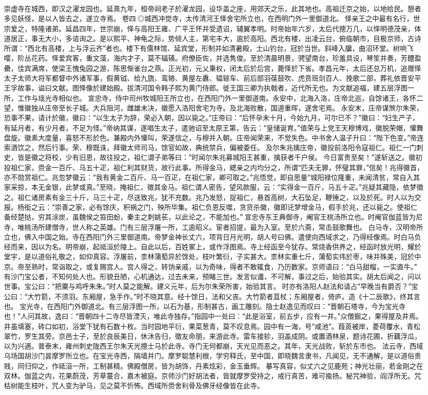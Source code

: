 崇虚寺在城西，即汉之濯龙园也。延熹九年，桓帝祠老子於濯龙园，设华盖之座，用郊天之乐，此其地也。高祖迁京之始，以地给民。憩者多见妖怪，是以人皆去之，遂立寺焉。
卷四
◎城西冲觉寺，太传清河王怿舍宅所立也，在西明门外一里御道北。
怿亲王之中最有名行，世宗爱之，特隆诸弟。延昌四年，世宗崩，怿与高阳王雍、广平王怀并受遗诏，辅翼孝明。时帝始年六岁，太后代摠万几，以怿明德茂亲，体道居正，事无大小，多谘询之。是以熙平、神龟之际，势倾人主，第宅丰大，逾於高阳。西北有楼，出凌云台，俯临朝市，目极京师，古诗所谓：“西北有高楼，上与浮云齐”者也。楼下有儒林馆、延宾堂，形制并如清暑殿，土山钓台，冠於当世。斜峰入牖，曲沼环堂。树响飞嘤，阶丛花药。怿爱宾客，重文藻，海内才子，莫不辐辏。府僚臣佐，并选隽俊。至於清晨明景，骋望南台，珍羞具设，琴笙并奏，芳醴盈罍，佳宾满席，使梁王愧兔园之游，陈思惭雀台之燕。正光初，元乂秉权，闭太后於后宫，薨怿於下省。孝昌元年，太后还总万机，追赠怿太子太师大将军都督中外诸军事，假黄钺、给九旒、鸾辂、黄屋左纛、辒辌车、前后部羽葆鼓吹、虎贲班剑百人、挽歌二部，葬礼依晋安平王孚故事，谥曰文献。图怿像於建始殿。拔清河国令韩子熙为黄门侍郎。徙王国三卿为执戟者，近代所无也。为文献追福，建五层浮图一所，工作与瑶光寺相似也。
宣忠寺，侍中司州牧城阳王所立也，在西阳门外一里御道南。永安中，北海入洛，庄帝北巡，自馀诸王，各怀二望，惟徽独从庄帝至长子城。大兵阻河，雌雄未决，徽愿入洛阳舍宅为寺。及北海败散，国道重晖，遂舍宅焉。
永安末，庄帝谋煞尔朱荣，恐事不果，请计於徽，徽曰：“以生太子为辞，荣必入朝，因以毙之。”庄帝曰：“后怀孕未十月，今始九月，可尔已不？”徽曰：“妇生产子，有延月者，有少月者，不足为怪。”帝纳其谋，遂唱生太子，遣驰诏至太原王第，告云：“皇储诞育。”值荣与上党王天穆博戏，徽脱荣帽，懽舞盘旋。徽素大度量，喜怒不形於色。兼殿内外懽叫，荣遂信之，与穆并入朝。庄帝闻荣来，不觉失色。中书舍人温子升曰：“陛下色变。”帝连索酒饮之，然后行事。荣、穆既诛，拜徽太师司马，馀官如故，典统禁兵，偏被委任。
及尔朱兆擒庄帝，徽投前洛阳令寇祖仁。祖仁一门刺史，皆是徽之将校，少有旧恩，故往投之，祖仁谓子弟等曰：“时闻尔朱兆募城阳王甚重，擒获者千户侯。
今日富贵至矣！”遂斩送之。徽初投祖仁家，赍金一百斤、马五十疋，祖仁利其财货，故行此事。所得金马，緦亲之内均分之，所谓“匹夫无罪，怀璧其罪，”信矣！兆得徽首，亦不勋赏祖仁。兆忽梦徽云：“我有黄金二百斤、马一百疋，在祖仁家，卿可取之。”兆悟觉，即自思量“城阳禄位隆重，未闻清贫，常自入其家采掠，本无金银，此梦或真。”至晓，掩祖仁，徵其金马。祖仁谓人密告，望风款服，云：“实得金一百斤，马五十疋。”兆疑其藏隐，依梦徵之。祖仁诸房素有金三十斤，马三十疋，尽送致兆，犹不充数。兆乃发怒，捉祖仁，悬首高树，大石坠足，鞭捶之，以及於死。时人以为交报。杨衒之云：“崇善之家，必有馀庆，积祸之门，殃所毕集。祖仁负恩反噬，贪货杀徽，徽即讬梦增金马，假手於兆，还以毙之。使祖仁备经楚挞，穷其涂炭，虽魏侯之笞田蚡，秦主之刺姚苌，以此论之，不能加也。”
宣忠寺东王典御寺，阉官王桃汤所立也。时阉官伽蓝皆为尼寺，唯桃汤所建僧寺，世人称之英雄。门有三层浮屠一所，工逾昭义。宦者招提，最为入室。至於六斋，常击鼓歌舞也。
白马寺，汉明帝所立也，佛入中国之始。寺在西阳门外三里御道南。帝梦金神长丈六，项背日月光明，胡人号曰佛。遣使向西域求之，乃得经像焉。时白马负经而来，因以为名。明帝崩，起祗洹於陵上。自此以后，百姓冢上，或作浮图焉。寺上经函至今犹存。常烧香供养之，经函时放光明，耀於堂宇，是以道俗礼敬之，如仰真容。浮屠前，柰林蒲萄异於馀处，枝叶繁衍，子实甚大。柰林实重七斤，蒲萄实伟於枣，味并殊美，冠於中京。帝至熟时，常诣取之，或复赐宫人。宫人得之，转饷亲戚，以为奇味，得者不敢辄食，乃历数家。京师语曰：“白马甜榴，一实直牛。”
有沙门宝公者，不知何处人也。形貌丑陋，心机通达，过去未来，预睹三世。发言似谶，不可解，事过之后，始验其实。胡太后闻之，问以世事。宝公曰：“把粟与鸡呼朱朱。”时人莫之能解。建义元年，后为尔朱荣所害，始验其言。
时亦有洛阳人赵法和请占“早晚当有爵否？”宝公曰：“大竹箭，不须羽。东厢屋，急手作。”时不晓其意。经十馀日，法和父丧。大竹箭者苴杖；东厢屋者，倚庐。造《十二辰歌》，终其言也。
宝光寺，在西阳门外御道北。有三层浮图一所，以石为基，形制甚古，画工雕刻。隐士赵逸见而叹曰：“晋朝石塔寺，今为宝光寺也！”人问其故，逸曰：“晋朝四十二寺尽皆湮灭，唯此寺独存。”指园中一处曰：“此是浴室，前五步，应有一井。”众僧掘之，果得屋及井焉。井虽填塞，砖口如初，浴堂下犹有石数十枚。当时园地平衍，果菜葱青，莫不叹息焉。园中有一海，号“咸池”。葭菼被岸，菱荷覆水，青松翠竹，罗生其旁。京邑士子，至於良辰美日，休沐告归，徵友命朋，来游此寺。雷车接轸，羽盖成阴。或置酒林泉，题诗花圃，折藕浮瓜，以为兴適。普泰末，雍州刺史陇西王尔朱天光摠士马於此寺。寺门无何都崩，天光见而恶之。其年，天光战败，斩於东市也。
法云寺，西域乌场国胡沙门昙摩罗所立也。在宝光寺西，隔墙并门。摩罗聪慧利根，学穷释氏，至中国，即晓魏言隶书，凡闻见，无不通解，是以道俗贵贱，同归仰之，作祗洹一所，工制甚精。佛殿僧房，皆为胡饰，丹素炫彩，金玉垂辉。
摹写真容，似丈六之见鹿苑；神光壮丽，若金刚之在双林。伽蓝之内，花果蔚茂，芳草蔓合，嘉木被庭。京师沙门好胡法者，皆就摩罗受持之，戒行真苦，难可揄扬。秘咒神验，阎浮所无。咒枯树能生枝叶，咒人变为驴马，见之莫不忻怖。西域所赍舍利骨及佛牙经像皆在此寺。
